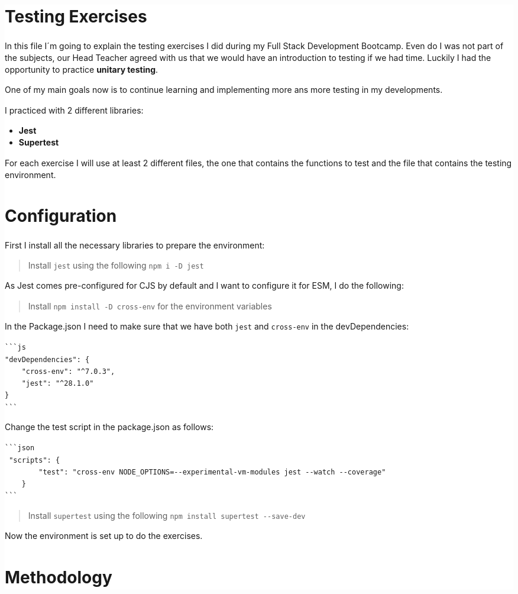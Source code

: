# Testing Exercises

In this file I´m going to explain the testing exercises I did during my Full Stack Development Bootcamp.
Even do I was not part of the subjects, our Head Teacher agreed with us that we would have an introduction to testing if we had time. 
Luckily I had the opportunity to practice **unitary testing**. 

One of my main goals now is to continue learning and implementing more ans more testing in my developments.

I practiced with 2 different libraries:

- **Jest**
- **Supertest**

For each exercise I will use at least 2 different files, the one that contains the functions to test and the file that contains the testing environment.


# Configuration

First I install all the necessary libraries to prepare the environment:

>   Install `jest` using the following `npm i -D jest`
  
As Jest comes pre-configured for CJS by default and I want to configure it for ESM, I do the following:

>   Install `npm install -D cross-env` for the environment variables

In the Package.json I need to make sure that we have both `jest` and `cross-env` in the devDependencies:

    ```js
    "devDependencies": {
        "cross-env": "^7.0.3",
        "jest": "^28.1.0"
    }
    ```

Change the test script in the package.json as follows:

    ```json
     "scripts": {
            "test": "cross-env NODE_OPTIONS=--experimental-vm-modules jest --watch --coverage"
        }
    ```

>   Install `supertest` using the following `npm install supertest --save-dev`

Now the environment is set up to do the exercises.


# Methodology
